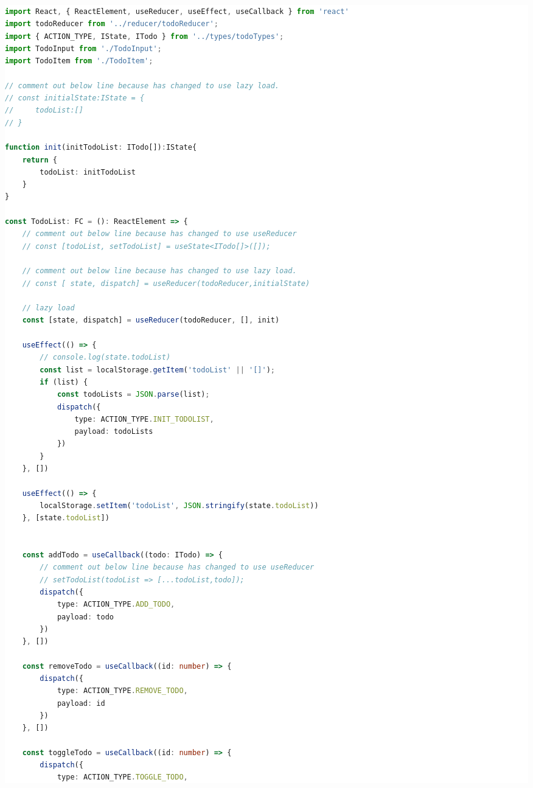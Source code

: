 ```typescript TodoList.tsx
import React, { ReactElement, useReducer, useEffect, useCallback } from 'react'
import todoReducer from '../reducer/todoReducer';
import { ACTION_TYPE, IState, ITodo } from '../types/todoTypes';
import TodoInput from './TodoInput';
import TodoItem from './TodoItem';

// comment out below line because has changed to use lazy load.
// const initialState:IState = {
//     todoList:[]
// }

function init(initTodoList: ITodo[]):IState{
    return {
        todoList: initTodoList
    }
}

const TodoList: FC = (): ReactElement => {
    // comment out below line because has changed to use useReducer
    // const [todoList, setTodoList] = useState<ITodo[]>([]);

    // comment out below line because has changed to use lazy load.
    // const [ state, dispatch] = useReducer(todoReducer,initialState)

    // lazy load
    const [state, dispatch] = useReducer(todoReducer, [], init)

    useEffect(() => {
        // console.log(state.todoList)
        const list = localStorage.getItem('todoList' || '[]');
        if (list) {
            const todoLists = JSON.parse(list);
            dispatch({
                type: ACTION_TYPE.INIT_TODOLIST,
                payload: todoLists
            })
        }
    }, [])

    useEffect(() => {
        localStorage.setItem('todoList', JSON.stringify(state.todoList))
    }, [state.todoList])


    const addTodo = useCallback((todo: ITodo) => {
        // comment out below line because has changed to use useReducer
        // setTodoList(todoList => [...todoList,todo]);
        dispatch({
            type: ACTION_TYPE.ADD_TODO,
            payload: todo
        })
    }, [])

    const removeTodo = useCallback((id: number) => {
        dispatch({
            type: ACTION_TYPE.REMOVE_TODO,
            payload: id
        })
    }, [])

    const toggleTodo = useCallback((id: number) => {
        dispatch({
            type: ACTION_TYPE.TOGGLE_TODO,
```